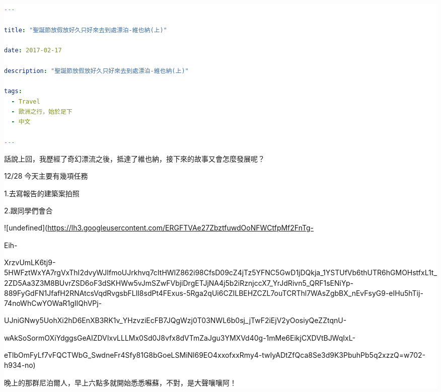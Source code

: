 ```yaml
---

title: "聖誕節放假放好久只好來去到處漂泊-維也納(上)"

date: 2017-02-17

description: "聖誕節放假放好久只好來去到處漂泊-維也納(上)"

tags:
  - Travel
  - 歐洲之行，始於足下
  - 中文

---
```


話說上回，我歷經了奇幻漂流之後，抵達了維也納，接下來的故事又會怎麼發展呢？

  

  

12/28 今天主要有幾項任務

  

  

1.去寫報告的建築案拍照

  

  

2.跟同學們會合

  

  

![undefined](https://lh3.googleusercontent.com/ERGFTVAe27ZbztfuwdOoNFWCtfpMf2FnTg-

Eih-

XrzvUmLK6tj9-5HWFztWxYA7rgVxThI2dvyWJIfmoUJrkhvq7cItHWIZ862i98CfsD09cZ4jTz5YFNC5GwD1jDQkja_1YSTUfVb6thUTR6hGMOHstfxL1t_2ZD5Aa3Z3M8BUvrZSD6oF3dSKHWw5vJmSZwFVbjiDrgETJjNA4j5b2iRznjccX7_YrJdRivn5_QRF1sENiYp-889FyGdFN1JfafH2RNAtcsVqdRvgsbFLlI8sdPt4FExus-5Rga2qUi6CZILBEHZCZL7ouTCRThl7WAsZgbBX_nEvFsyG9-eIHu5hTij-74noWhCwYOWaR1gIIQhVPj-

UJniGNwy5UohXi2hD6EnXB3RK1v_YHzvziEcFB7JQgWzj0T03NWL6b0sj_jTwF2iEjV2yOosiyQeZZtqnU-

wAkSoSormOXiYdggsGeAIZDVIxvLLLMx0Sd0J8vfx8dVTmZaJgu3YMXVd40g-1mMe6EikjCXDVtBJWqIxL-

eTlbOmFyLf7vFQCTWbG_SwdneFr4Sfy81G8bGoeLSMiNl69EO4xxofxxRmy4-twIyADtZfQca8Se3d9K3PbuhPb5q2xzzQ=w702-h934-no)


  

  

  

晚上的那群尼泊爾人，早上六點多就開始悉悉囌蘇，不對，是大聲嚷嚷阿！
